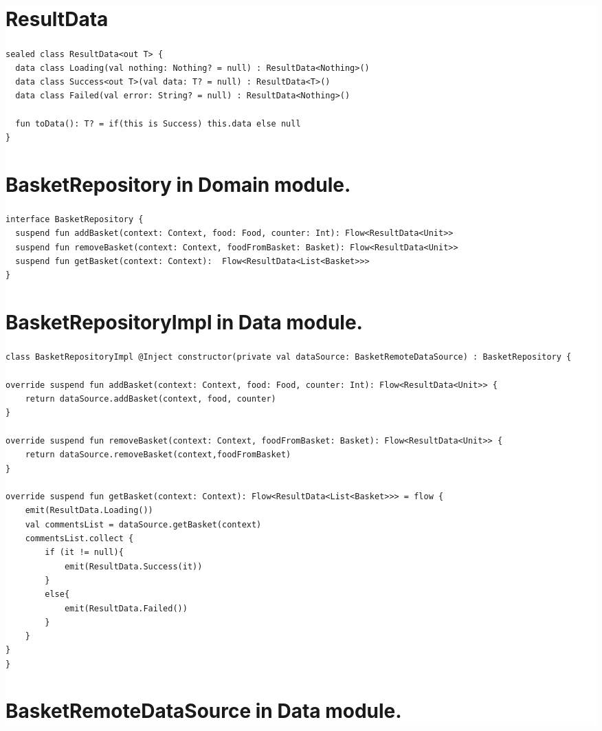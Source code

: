 # ResultData

    sealed class ResultData<out T> {
      data class Loading(val nothing: Nothing? = null) : ResultData<Nothing>()
      data class Success<out T>(val data: T? = null) : ResultData<T>()
      data class Failed(val error: String? = null) : ResultData<Nothing>()

      fun toData(): T? = if(this is Success) this.data else null
    }
    
# BasketRepository in Domain module.

    interface BasketRepository {
      suspend fun addBasket(context: Context, food: Food, counter: Int): Flow<ResultData<Unit>>
      suspend fun removeBasket(context: Context, foodFromBasket: Basket): Flow<ResultData<Unit>>
      suspend fun getBasket(context: Context):  Flow<ResultData<List<Basket>>>
    }
  
# BasketRepositoryImpl in Data module.

    class BasketRepositoryImpl @Inject constructor(private val dataSource: BasketRemoteDataSource) : BasketRepository {

    override suspend fun addBasket(context: Context, food: Food, counter: Int): Flow<ResultData<Unit>> {
        return dataSource.addBasket(context, food, counter)
    }

    override suspend fun removeBasket(context: Context, foodFromBasket: Basket): Flow<ResultData<Unit>> {
        return dataSource.removeBasket(context,foodFromBasket)
    }

    override suspend fun getBasket(context: Context): Flow<ResultData<List<Basket>>> = flow {
        emit(ResultData.Loading())
        val commentsList = dataSource.getBasket(context)
        commentsList.collect {
            if (it != null){
                emit(ResultData.Success(it))
            }
            else{
                emit(ResultData.Failed())
            }
        }
    }
    }
    
    
# BasketRemoteDataSource in Data module.

